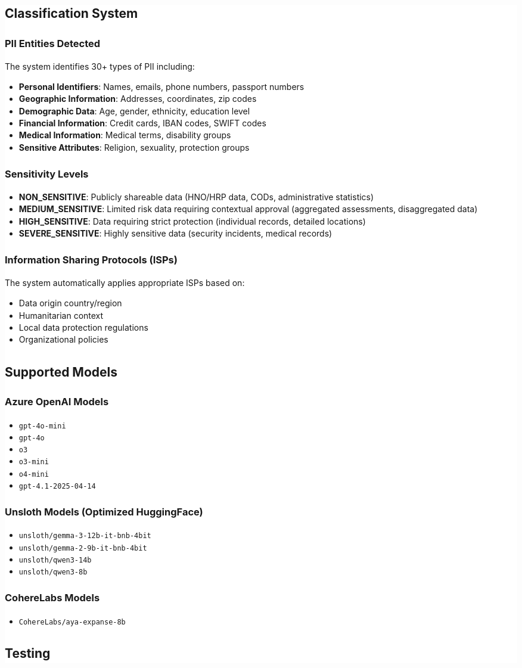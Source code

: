 ## Classification System

### PII Entities Detected

The system identifies 30+ types of PII including:

- **Personal Identifiers**: Names, emails, phone numbers, passport numbers
- **Geographic Information**: Addresses, coordinates, zip codes
- **Demographic Data**: Age, gender, ethnicity, education level
- **Financial Information**: Credit cards, IBAN codes, SWIFT codes
- **Medical Information**: Medical terms, disability groups
- **Sensitive Attributes**: Religion, sexuality, protection groups

### Sensitivity Levels

- **NON_SENSITIVE**: Publicly shareable data (HNO/HRP data, CODs, administrative statistics)
- **MEDIUM_SENSITIVE**: Limited risk data requiring contextual approval (aggregated assessments, disaggregated data)
- **HIGH_SENSITIVE**: Data requiring strict protection (individual records, detailed locations)
- **SEVERE_SENSITIVE**: Highly sensitive data (security incidents, medical records)

### Information Sharing Protocols (ISPs)

The system automatically applies appropriate ISPs based on:
- Data origin country/region
- Humanitarian context
- Local data protection regulations
- Organizational policies

## Supported Models

### Azure OpenAI Models
- `gpt-4o-mini`
- `gpt-4o`
- `o3`
- `o3-mini`
- `o4-mini`
- `gpt-4.1-2025-04-14`

### Unsloth Models (Optimized HuggingFace)
- `unsloth/gemma-3-12b-it-bnb-4bit`
- `unsloth/gemma-2-9b-it-bnb-4bit`
- `unsloth/qwen3-14b`
- `unsloth/qwen3-8b`

### CohereLabs Models
- `CohereLabs/aya-expanse-8b`

## Testing
